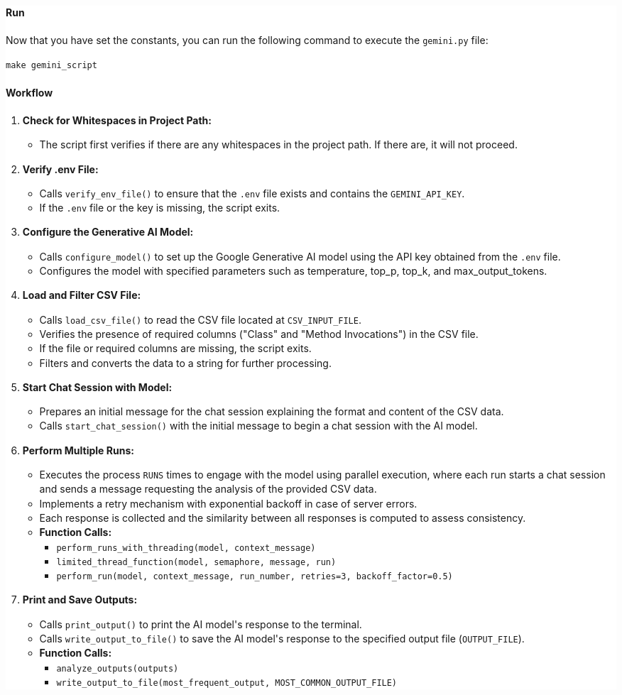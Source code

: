 #### Run

Now that you have set the constants, you can run the following command to execute the `gemini.py` file:

```
make gemini_script
```

#### Workflow

1. **Check for Whitespaces in Project Path:**
   - The script first verifies if there are any whitespaces in the project path. If there are, it will not proceed.

2. **Verify .env File:**
   - Calls `verify_env_file()` to ensure that the `.env` file exists and contains the `GEMINI_API_KEY`.
   - If the `.env` file or the key is missing, the script exits.

3. **Configure the Generative AI Model:**
   - Calls `configure_model()` to set up the Google Generative AI model using the API key obtained from the `.env` file.
   - Configures the model with specified parameters such as temperature, top_p, top_k, and max_output_tokens.

4. **Load and Filter CSV File:**
   - Calls `load_csv_file()` to read the CSV file located at `CSV_INPUT_FILE`.
   - Verifies the presence of required columns ("Class" and "Method Invocations") in the CSV file.
   - If the file or required columns are missing, the script exits.
   - Filters and converts the data to a string for further processing.

5. **Start Chat Session with Model:**
   - Prepares an initial message for the chat session explaining the format and content of the CSV data.
   - Calls `start_chat_session()` with the initial message to begin a chat session with the AI model.

6. **Perform Multiple Runs:**
   - Executes the process `RUNS` times to engage with the model using parallel execution, where each run starts a chat session and sends a message requesting the analysis of the provided CSV data.
   - Implements a retry mechanism with exponential backoff in case of server errors.
   - Each response is collected and the similarity between all responses is computed to assess consistency.
   - **Function Calls:**
     - `perform_runs_with_threading(model, context_message)`
     - `limited_thread_function(model, semaphore, message, run)`
     - `perform_run(model, context_message, run_number, retries=3, backoff_factor=0.5)`

7. **Print and Save Outputs:**
   - Calls `print_output()` to print the AI model's response to the terminal.
   - Calls `write_output_to_file()` to save the AI model's response to the specified output file (`OUTPUT_FILE`).
   - **Function Calls:**
     - `analyze_outputs(outputs)`
     - `write_output_to_file(most_frequent_output, MOST_COMMON_OUTPUT_FILE)`
